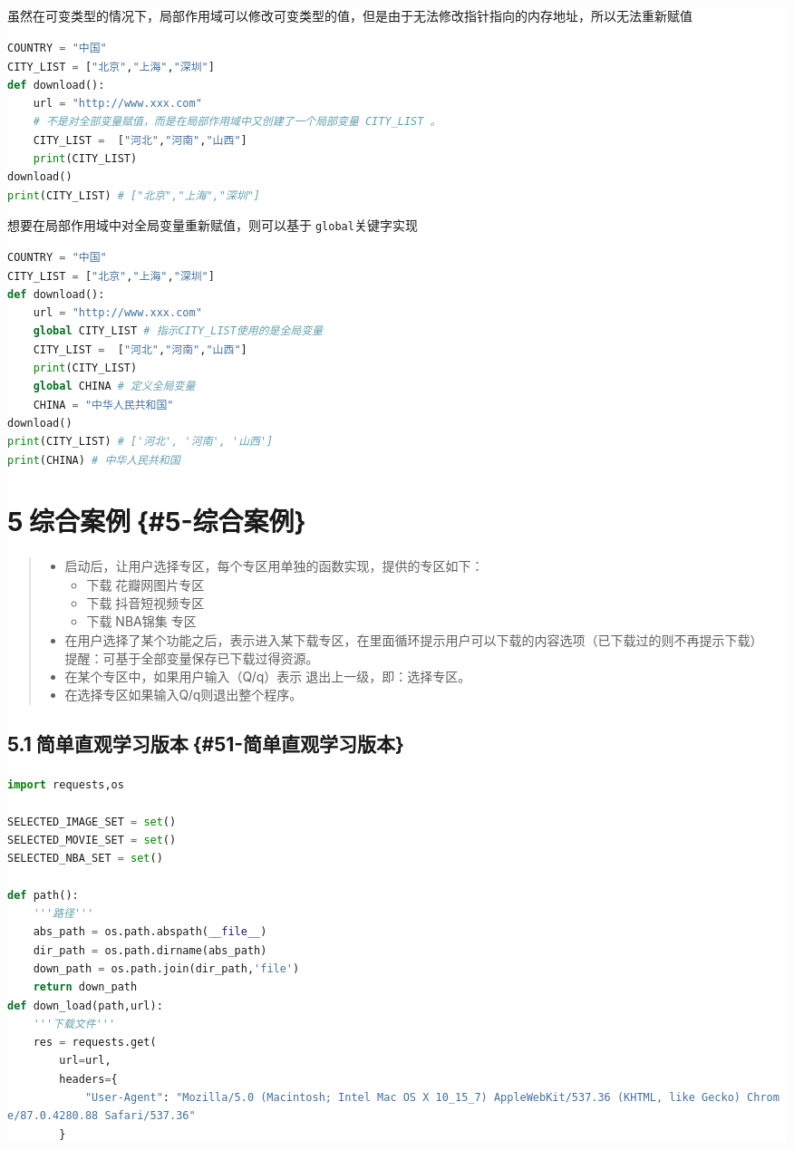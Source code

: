 虽然在可变类型的情况下，局部作用域可以修改可变类型的值，但是由于无法修改指针指向的内存地址，所以无法重新赋值

``` python
COUNTRY = "中国"
CITY_LIST = ["北京","上海","深圳"]
def download():
    url = "http://www.xxx.com"
    # 不是对全部变量赋值，而是在局部作用域中又创建了一个局部变量 CITY_LIST 。
    CITY_LIST =  ["河北","河南","山西"]
    print(CITY_LIST)
download()
print(CITY_LIST) # ["北京","上海","深圳"]
```

想要在局部作用域中对全局变量重新赋值，则可以基于 `global`关键字实现

``` python
COUNTRY = "中国"
CITY_LIST = ["北京","上海","深圳"]
def download():
    url = "http://www.xxx.com"
    global CITY_LIST # 指示CITY_LIST使用的是全局变量
    CITY_LIST =  ["河北","河南","山西"]
    print(CITY_LIST)
    global CHINA # 定义全局变量
    CHINA = "中华人民共和国"
download()
print(CITY_LIST) # ['河北', '河南', '山西']
print(CHINA) # 中华人民共和国
```

# 5 综合案例 {#5-综合案例}

> -   启动后，让用户选择专区，每个专区用单独的函数实现，提供的专区如下：
>     -   下载 花瓣网图片专区
>     -   下载 抖音短视频专区
>     -   下载 NBA锦集 专区
> -   在用户选择了某个功能之后，表示进入某下载专区，在里面循环提示用户可以下载的内容选项（已下载过的则不再提示下载）\
>     提醒：可基于全部变量保存已下载过得资源。
> -   在某个专区中，如果用户输入（Q/q）表示 退出上一级，即：选择专区。
> -   在选择专区如果输入Q/q则退出整个程序。

## 5.1 简单直观学习版本 {#51-简单直观学习版本}

``` python
import requests,os

SELECTED_IMAGE_SET = set()
SELECTED_MOVIE_SET = set()
SELECTED_NBA_SET = set()

def path():
    '''路径'''
    abs_path = os.path.abspath(__file__)
    dir_path = os.path.dirname(abs_path)
    down_path = os.path.join(dir_path,'file')
    return down_path
def down_load(path,url):
    '''下载文件'''
    res = requests.get(
        url=url,
        headers={
            "User-Agent": "Mozilla/5.0 (Macintosh; Intel Mac OS X 10_15_7) AppleWebKit/537.36 (KHTML, like Gecko) Chrome/87.0.4280.88 Safari/537.36"
        }
```